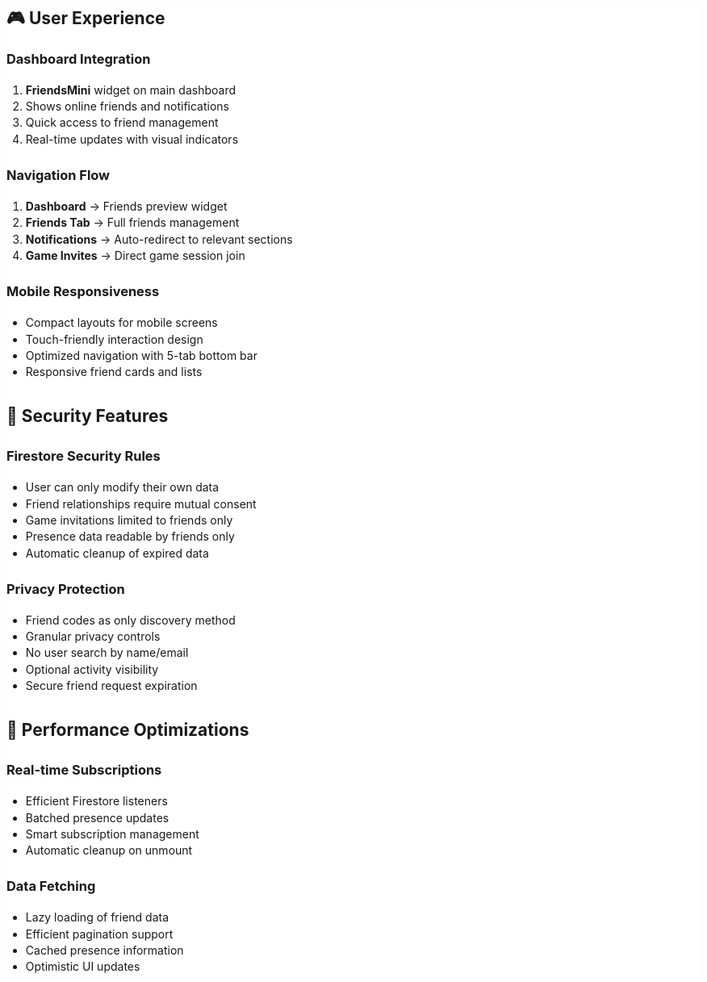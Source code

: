 ## 🎮 User Experience

### Dashboard Integration
1. **FriendsMini** widget on main dashboard
2. Shows online friends and notifications
3. Quick access to friend management
4. Real-time updates with visual indicators

### Navigation Flow
1. **Dashboard** → Friends preview widget
2. **Friends Tab** → Full friends management
3. **Notifications** → Auto-redirect to relevant sections
4. **Game Invites** → Direct game session join

### Mobile Responsiveness
- Compact layouts for mobile screens
- Touch-friendly interaction design
- Optimized navigation with 5-tab bottom bar
- Responsive friend cards and lists

## 🔐 Security Features

### Firestore Security Rules
- User can only modify their own data
- Friend relationships require mutual consent
- Game invitations limited to friends only
- Presence data readable by friends only
- Automatic cleanup of expired data

### Privacy Protection
- Friend codes as only discovery method
- Granular privacy controls
- No user search by name/email
- Optional activity visibility
- Secure friend request expiration

## 🚀 Performance Optimizations

### Real-time Subscriptions
- Efficient Firestore listeners
- Batched presence updates
- Smart subscription management
- Automatic cleanup on unmount

### Data Fetching
- Lazy loading of friend data
- Efficient pagination support
- Cached presence information
- Optimistic UI updates
